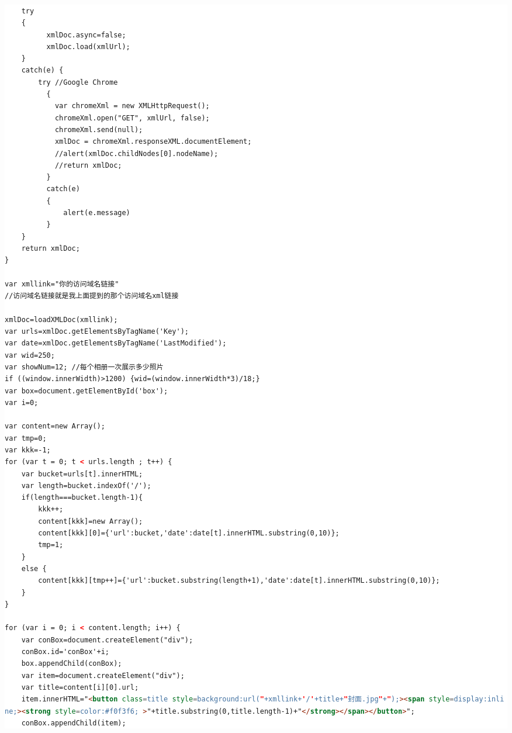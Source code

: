 ```html
	try 
	{
		  xmlDoc.async=false;
		  xmlDoc.load(xmlUrl);
	}
	catch(e) {
		try //Google Chrome  
		  {  
			var chromeXml = new XMLHttpRequest();
			chromeXml.open("GET", xmlUrl, false);
			chromeXml.send(null);
			xmlDoc = chromeXml.responseXML.documentElement; 				
			//alert(xmlDoc.childNodes[0].nodeName);
			//return xmlDoc;    
		  }  
		  catch(e)  
		  {  
			  alert(e.message)  
		  }  		  	
	}
	return xmlDoc; 
}

var xmllink="你的访问域名链接"
//访问域名链接就是我上面提到的那个访问域名xml链接

xmlDoc=loadXMLDoc(xmllink);
var urls=xmlDoc.getElementsByTagName('Key');
var date=xmlDoc.getElementsByTagName('LastModified');
var wid=250;
var showNum=12; //每个相册一次展示多少照片
if ((window.innerWidth)>1200) {wid=(window.innerWidth*3)/18;}
var box=document.getElementById('box');
var i=0;

var content=new Array();
var tmp=0;
var kkk=-1;
for (var t = 0; t < urls.length ; t++) {
	var bucket=urls[t].innerHTML;
	var length=bucket.indexOf('/');
	if(length===bucket.length-1){
		kkk++;
		content[kkk]=new Array();
		content[kkk][0]={'url':bucket,'date':date[t].innerHTML.substring(0,10)};
		tmp=1;
	}
	else {
		content[kkk][tmp++]={'url':bucket.substring(length+1),'date':date[t].innerHTML.substring(0,10)};
	}
}

for (var i = 0; i < content.length; i++) {
	var conBox=document.createElement("div");
	conBox.id='conBox'+i;
	box.appendChild(conBox);
	var item=document.createElement("div");
	var title=content[i][0].url;
	item.innerHTML="<button class=title style=background:url("+xmllink+'/'+title+"封面.jpg"+");><span style=display:inline;><strong style=color:#f0f3f6; >"+title.substring(0,title.length-1)+"</strong></span></button>";
	conBox.appendChild(item);
```